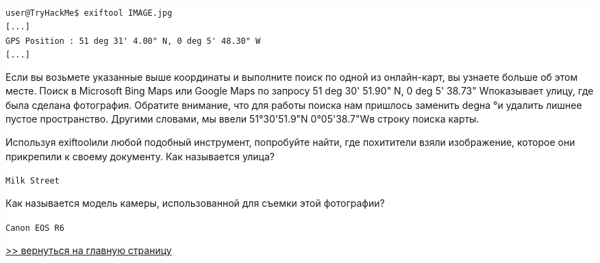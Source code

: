 ```commandline
user@TryHackMe$ exiftool IMAGE.jpg
[...]
GPS Position : 51 deg 31' 4.00" N, 0 deg 5' 48.30" W
[...]
```
Если вы возьмете указанные выше координаты и выполните поиск по одной из онлайн-карт, вы узнаете больше об этом 
месте. Поиск в Microsoft Bing Maps или Google Maps по запросу 51 deg 30' 51.90" N, 0 deg 5' 38.73" Wпоказывает улицу,
где была сделана фотография. Обратите внимание, что для работы поиска нам пришлось заменить degна °и удалить лишнее 
пустое пространство. Другими словами, мы ввели 51°30'51.9"N 0°05'38.7"Wв строку поиска карты.   

Используя exiftoolили любой подобный инструмент, попробуйте найти, где похитители взяли изображение, которое они 
прикрепили к своему документу. Как называется улица? 

```commandline
Milk Street
```
Как называется модель камеры, использованной для съемки этой фотографии?

```commandline
Canon EOS R6
```



[>> вернуться на главную страницу](https://github.com/BEPb/tryhackme/blob/master/README.md)